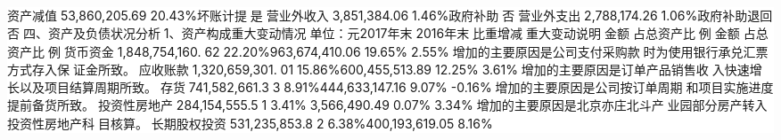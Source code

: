 资产减值
53,860,205.69
20.43%坏账计提
是
营业外收入
3,851,384.06
1.46%政府补助
否
营业外支出
2,788,174.26
1.06%政府补助退回
否
四、资产及负债状况分析
1、资产构成重大变动情况
单位：元2017年末
2016年末
比重增减
重大变动说明
金额
占总资产比
例
金额
占总资产比
例
货币资金
1,848,754,160.
62
22.20%963,674,410.06
19.65%
2.55%
增加的主要原因是公司支付采购款
时为使用银行承兑汇票方式存入保
证金所致。
应收账款
1,320,659,301.
01
15.86%600,455,513.89
12.25%
3.61%
增加的主要原因是订单产品销售收
入快速增长以及项目结算周期所致。
存货
741,582,661.3
3
8.91%444,633,147.16
9.07%
-0.16%
增加的主要原因是公司按订单周期
和项目实施进度提前备货所致。
投资性房地产
284,154,555.5
1
3.41%
3,566,490.49
0.07%
3.34%
增加的主要原因是北京亦庄北斗产
业园部分房产转入投资性房地产科
目核算。
长期股权投资
531,235,853.8
2
6.38%400,193,619.05
8.16%